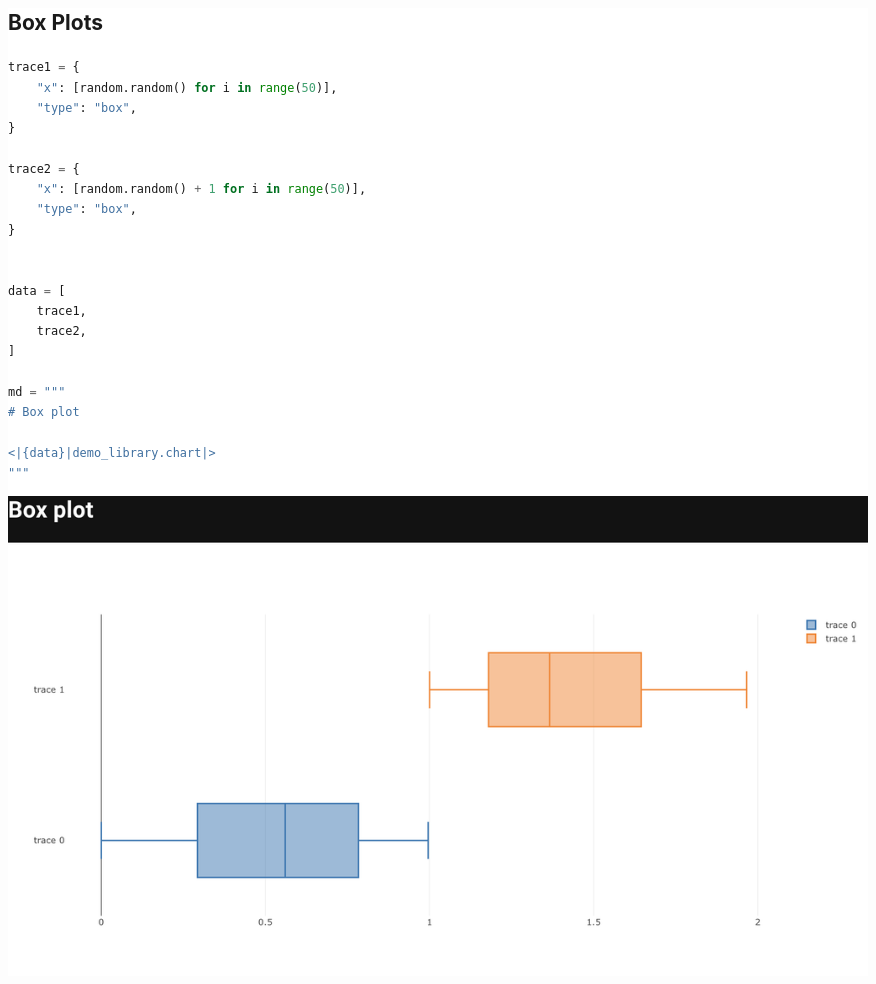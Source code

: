 ## Box Plots

```python
trace1 = {
    "x": [random.random() for i in range(50)],
    "type": "box",
}

trace2 = {
    "x": [random.random() + 1 for i in range(50)],
    "type": "box",
}


data = [
    trace1,
    trace2,
]

md = """
# Box plot

<|{data}|demo_library.chart|>
"""
```

![Box Plot Light](./images/box-plot-l.png)